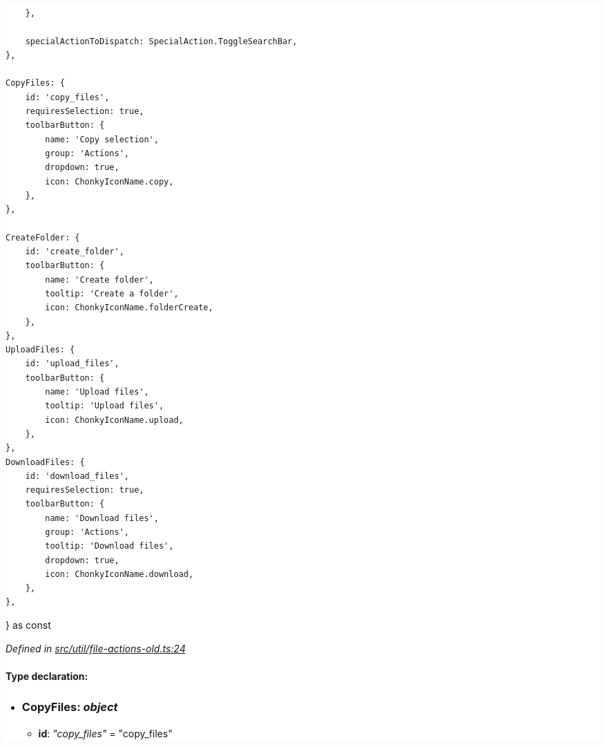         },

        specialActionToDispatch: SpecialAction.ToggleSearchBar,
    },

    CopyFiles: {
        id: 'copy_files',
        requiresSelection: true,
        toolbarButton: {
            name: 'Copy selection',
            group: 'Actions',
            dropdown: true,
            icon: ChonkyIconName.copy,
        },
    },

    CreateFolder: {
        id: 'create_folder',
        toolbarButton: {
            name: 'Create folder',
            tooltip: 'Create a folder',
            icon: ChonkyIconName.folderCreate,
        },
    },
    UploadFiles: {
        id: 'upload_files',
        toolbarButton: {
            name: 'Upload files',
            tooltip: 'Upload files',
            icon: ChonkyIconName.upload,
        },
    },
    DownloadFiles: {
        id: 'download_files',
        requiresSelection: true,
        toolbarButton: {
            name: 'Download files',
            group: 'Actions',
            tooltip: 'Download files',
            dropdown: true,
            icon: ChonkyIconName.download,
        },
    },
} as const

*Defined in [src/util/file-actions-old.ts:24](https://github.com/TimboKZ/Chonky/blob/ce1f2d4/src/util/file-actions-old.ts#L24)*

#### Type declaration:

* ### **CopyFiles**: *object*

  * **id**: *"copy_files"* = "copy_files"
